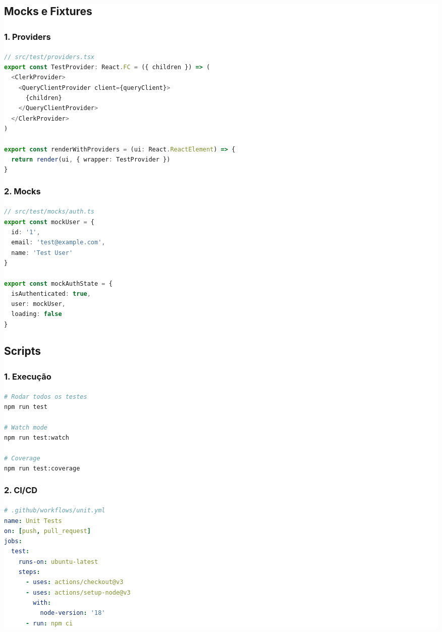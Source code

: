 ## Mocks e Fixtures

### 1. Providers
```typescript
// src/test/providers.tsx
export const TestProvider: React.FC = ({ children }) => (
  <ClerkProvider>
    <QueryClientProvider client={queryClient}>
      {children}
    </QueryClientProvider>
  </ClerkProvider>
)

export const renderWithProviders = (ui: React.ReactElement) => {
  return render(ui, { wrapper: TestProvider })
}
```

### 2. Mocks
```typescript
// src/test/mocks/auth.ts
export const mockUser = {
  id: '1',
  email: 'test@example.com',
  name: 'Test User'
}

export const mockAuthState = {
  isAuthenticated: true,
  user: mockUser,
  loading: false
}
```

## Scripts

### 1. Execução
```bash
# Rodar todos os testes
npm run test

# Watch mode
npm run test:watch

# Coverage
npm run test:coverage
```

### 2. CI/CD
```yaml
# .github/workflows/unit.yml
name: Unit Tests
on: [push, pull_request]
jobs:
  test:
    runs-on: ubuntu-latest
    steps:
      - uses: actions/checkout@v3
      - uses: actions/setup-node@v3
        with:
          node-version: '18'
      - run: npm ci
```